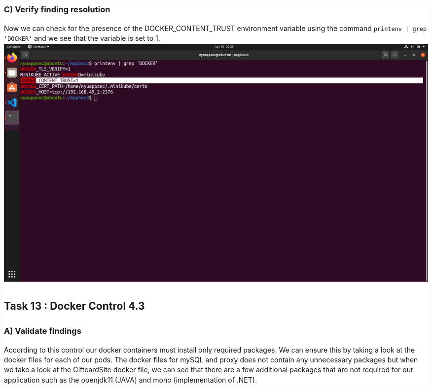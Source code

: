 ### C) Verify finding resolution
Now we can check for the presence of the DOCKER_CONTENT_TRUST environment variable using the command ```printenv | grep 'DOCKER'``` and we see that the variable is set to 1.
![part1-task12c](Artifacts/part1_task12c.png)


## Task 13 : Docker Control 4.3

### A) Validate findings
According to this control our docker containers must install only required packages. We can ensure this by taking a look at the docker files for each of our pods. The docker files for mySQL and proxy does not contain any unnecessary packages but when we take a look at the GiftcardSite docker file, we can see that there are a few additional packages that are not required for our application such as the openjdk11 (JAVA) and mono (implementation of .NET).